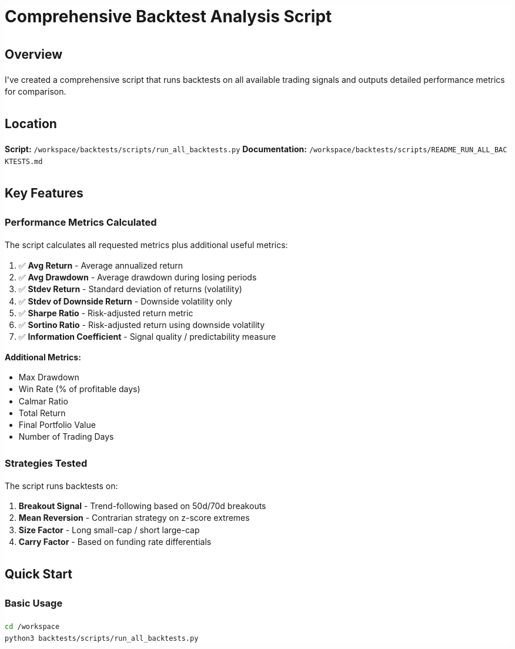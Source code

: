 # Comprehensive Backtest Analysis Script

## Overview

I've created a comprehensive script that runs backtests on all available trading signals and outputs detailed performance metrics for comparison.

## Location

**Script:** `/workspace/backtests/scripts/run_all_backtests.py`
**Documentation:** `/workspace/backtests/scripts/README_RUN_ALL_BACKTESTS.md`

## Key Features

### Performance Metrics Calculated

The script calculates all requested metrics plus additional useful metrics:

1. ✅ **Avg Return** - Average annualized return
2. ✅ **Avg Drawdown** - Average drawdown during losing periods  
3. ✅ **Stdev Return** - Standard deviation of returns (volatility)
4. ✅ **Stdev of Downside Return** - Downside volatility only
5. ✅ **Sharpe Ratio** - Risk-adjusted return metric
6. ✅ **Sortino Ratio** - Risk-adjusted return using downside volatility
7. ✅ **Information Coefficient** - Signal quality / predictability measure

**Additional Metrics:**
- Max Drawdown
- Win Rate (% of profitable days)
- Calmar Ratio
- Total Return
- Final Portfolio Value
- Number of Trading Days

### Strategies Tested

The script runs backtests on:

1. **Breakout Signal** - Trend-following based on 50d/70d breakouts
2. **Mean Reversion** - Contrarian strategy on z-score extremes
3. **Size Factor** - Long small-cap / short large-cap
4. **Carry Factor** - Based on funding rate differentials

## Quick Start

### Basic Usage

```bash
cd /workspace
python3 backtests/scripts/run_all_backtests.py
```
